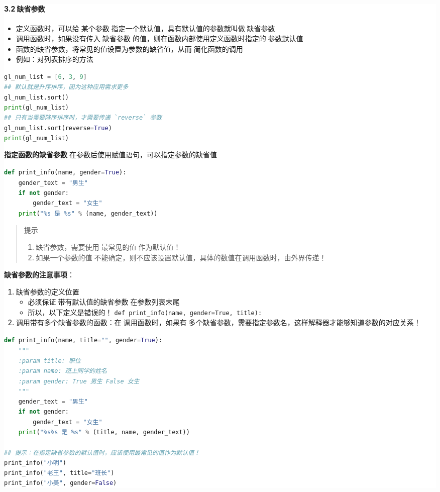 #### 3.2 缺省参数

* 定义函数时，可以给 某个参数 指定一个默认值，具有默认值的参数就叫做 缺省参数
* 调用函数时，如果没有传入 缺省参数 的值，则在函数内部使用定义函数时指定的 参数默认值
* 函数的缺省参数，将常见的值设置为参数的缺省值，从而 简化函数的调用
* 例如：对列表排序的方法

~~~python
gl_num_list = [6, 3, 9]
## 默认就是升序排序，因为这种应用需求更多
gl_num_list.sort()
print(gl_num_list)
## 只有当需要降序排序时，才需要传递 `reverse` 参数
gl_num_list.sort(reverse=True)
print(gl_num_list)
~~~

**指定函数的缺省参数**
在参数后使用赋值语句，可以指定参数的缺省值

~~~python
def print_info(name, gender=True):
	gender_text = "男生"
	if not gender:
		gender_text = "女生"
	print("%s 是 %s" % (name, gender_text))
~~~

> 提示
>
> 1. 缺省参数，需要使用 最常见的值 作为默认值！
> 2. 如果一个参数的值 不能确定，则不应该设置默认值，具体的数值在调用函数时，由外界传递！

**缺省参数的注意事项**：

1. 缺省参数的定义位置
	* 必须保证 带有默认值的缺省参数 在参数列表末尾
	* 所以，以下定义是错误的！
		`def print_info(name, gender=True, title):`
2. 调用带有多个缺省参数的函数：在 调用函数时，如果有 多个缺省参数，需要指定参数名，这样解释器才能够知道参数的对应关系！

~~~python
def print_info(name, title="", gender=True):
	"""
	:param title: 职位
	:param name: 班上同学的姓名
	:param gender: True 男生 False 女生
	"""
	gender_text = "男生"
	if not gender:
		gender_text = "女生"
	print("%s%s 是 %s" % (title, name, gender_text))

## 提示：在指定缺省参数的默认值时，应该使用最常见的值作为默认值！
print_info("小明")
print_info("老王", title="班长")
print_info("小美", gender=False)
~~~

